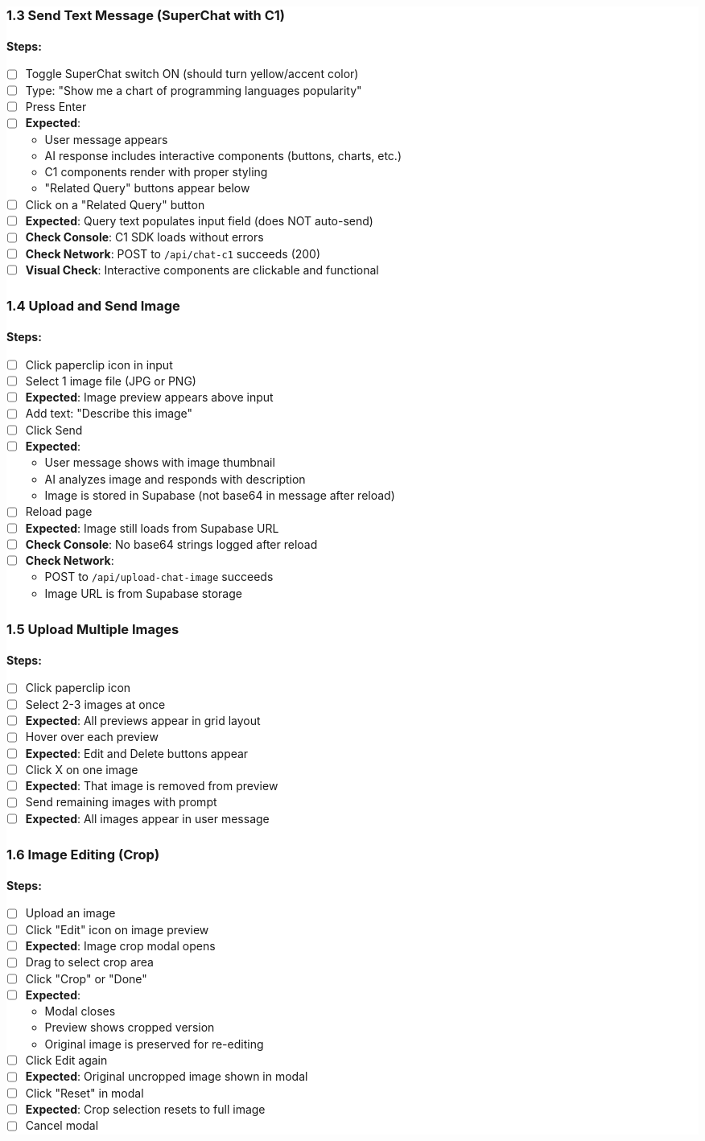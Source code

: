 ### 1.3 Send Text Message (SuperChat with C1)
**Steps:**
- [ ] Toggle SuperChat switch ON (should turn yellow/accent color)
- [ ] Type: "Show me a chart of programming languages popularity"
- [ ] Press Enter
- [ ] **Expected**:
  - User message appears
  - AI response includes interactive components (buttons, charts, etc.)
  - C1 components render with proper styling
  - "Related Query" buttons appear below
- [ ] Click on a "Related Query" button
- [ ] **Expected**: Query text populates input field (does NOT auto-send)
- [ ] **Check Console**: C1 SDK loads without errors
- [ ] **Check Network**: POST to `/api/chat-c1` succeeds (200)
- [ ] **Visual Check**: Interactive components are clickable and functional

### 1.4 Upload and Send Image
**Steps:**
- [ ] Click paperclip icon in input
- [ ] Select 1 image file (JPG or PNG)
- [ ] **Expected**: Image preview appears above input
- [ ] Add text: "Describe this image"
- [ ] Click Send
- [ ] **Expected**:
  - User message shows with image thumbnail
  - AI analyzes image and responds with description
  - Image is stored in Supabase (not base64 in message after reload)
- [ ] Reload page
- [ ] **Expected**: Image still loads from Supabase URL
- [ ] **Check Console**: No base64 strings logged after reload
- [ ] **Check Network**:
  - POST to `/api/upload-chat-image` succeeds
  - Image URL is from Supabase storage

### 1.5 Upload Multiple Images
**Steps:**
- [ ] Click paperclip icon
- [ ] Select 2-3 images at once
- [ ] **Expected**: All previews appear in grid layout
- [ ] Hover over each preview
- [ ] **Expected**: Edit and Delete buttons appear
- [ ] Click X on one image
- [ ] **Expected**: That image is removed from preview
- [ ] Send remaining images with prompt
- [ ] **Expected**: All images appear in user message

### 1.6 Image Editing (Crop)
**Steps:**
- [ ] Upload an image
- [ ] Click "Edit" icon on image preview
- [ ] **Expected**: Image crop modal opens
- [ ] Drag to select crop area
- [ ] Click "Crop" or "Done"
- [ ] **Expected**:
  - Modal closes
  - Preview shows cropped version
  - Original image is preserved for re-editing
- [ ] Click Edit again
- [ ] **Expected**: Original uncropped image shown in modal
- [ ] Click "Reset" in modal
- [ ] **Expected**: Crop selection resets to full image
- [ ] Cancel modal